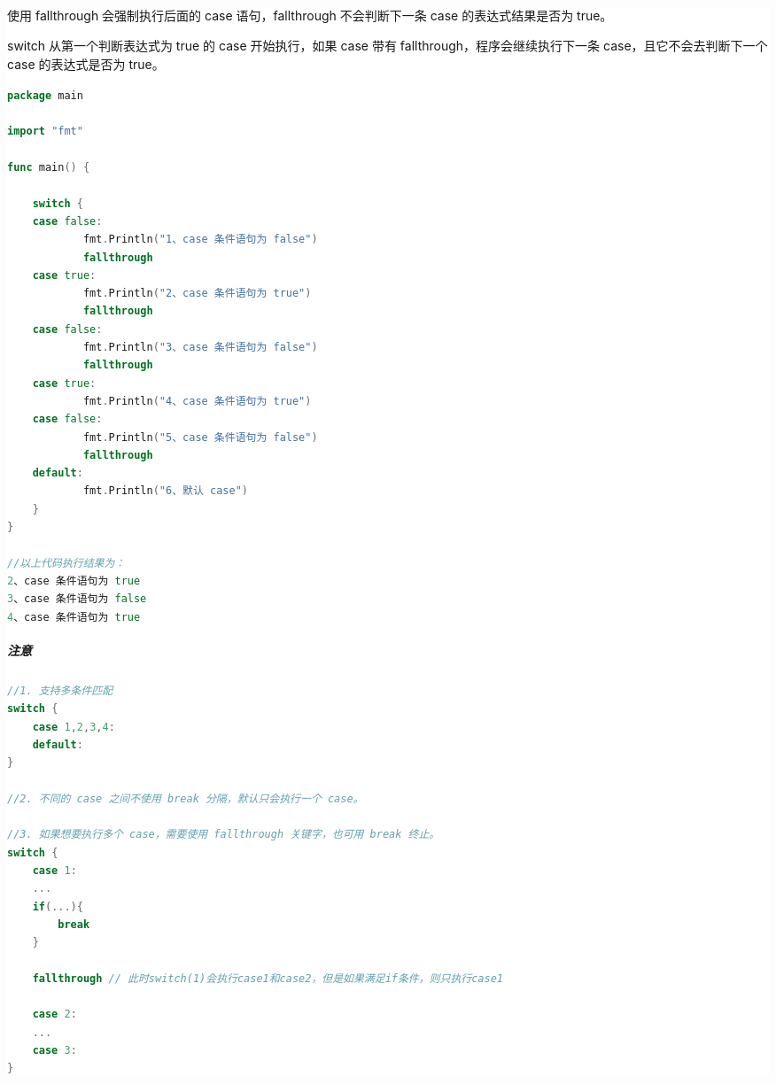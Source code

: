 使用 fallthrough 会强制执行后面的 case 语句，fallthrough 不会判断下一条 case 的表达式结果是否为 true。

switch 从第一个判断表达式为 true 的 case 开始执行，如果 case 带有 fallthrough，程序会继续执行下一条 case，且它不会去判断下一个 case 的表达式是否为 true。

```go
package main

import "fmt"

func main() {

    switch {
    case false:
            fmt.Println("1、case 条件语句为 false")
            fallthrough
    case true:
            fmt.Println("2、case 条件语句为 true")
            fallthrough
    case false:
            fmt.Println("3、case 条件语句为 false")
            fallthrough
    case true:
            fmt.Println("4、case 条件语句为 true")
    case false:
            fmt.Println("5、case 条件语句为 false")
            fallthrough
    default:
            fmt.Println("6、默认 case")
    }
}

//以上代码执行结果为：
2、case 条件语句为 true
3、case 条件语句为 false
4、case 条件语句为 true
```

##### 注意

```go
//1. 支持多条件匹配
switch {
    case 1,2,3,4:
    default:
}

//2. 不同的 case 之间不使用 break 分隔，默认只会执行一个 case。

//3. 如果想要执行多个 case，需要使用 fallthrough 关键字，也可用 break 终止。
switch {
    case 1:
    ...
    if(...){
        break
    }

    fallthrough // 此时switch(1)会执行case1和case2，但是如果满足if条件，则只执行case1

    case 2:
    ...
    case 3:
}
```
